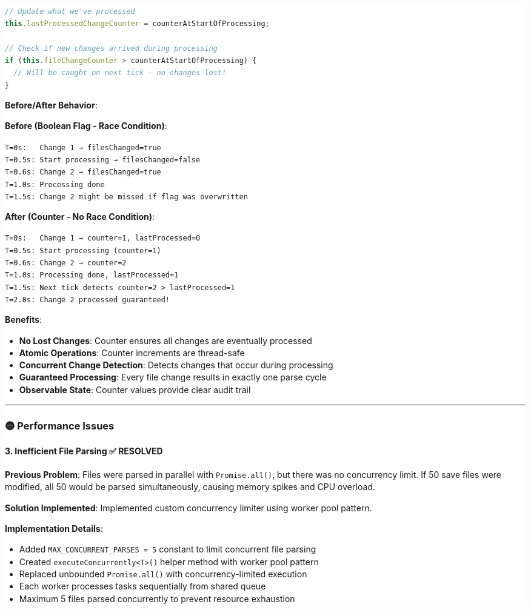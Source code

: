 ```typescript
// Update what we've processed
this.lastProcessedChangeCounter = counterAtStartOfProcessing;

// Check if new changes arrived during processing
if (this.fileChangeCounter > counterAtStartOfProcessing) {
  // Will be caught on next tick - no changes lost!
}
```

**Before/After Behavior**:

**Before (Boolean Flag - Race Condition)**:

```
T=0s:   Change 1 → filesChanged=true
T=0.5s: Start processing → filesChanged=false
T=0.6s: Change 2 → filesChanged=true
T=1.0s: Processing done
T=1.5s: Change 2 might be missed if flag was overwritten
```

**After (Counter - No Race Condition)**:

```
T=0s:   Change 1 → counter=1, lastProcessed=0
T=0.5s: Start processing (counter=1)
T=0.6s: Change 2 → counter=2
T=1.0s: Processing done, lastProcessed=1
T=1.5s: Next tick detects counter=2 > lastProcessed=1
T=2.0s: Change 2 processed guaranteed!
```

**Benefits**:

- **No Lost Changes**: Counter ensures all changes are eventually processed
- **Atomic Operations**: Counter increments are thread-safe
- **Concurrent Change Detection**: Detects changes that occur during processing
- **Guaranteed Processing**: Every file change results in exactly one parse cycle
- **Observable State**: Counter values provide clear audit trail

---

### 🟡 Performance Issues

#### 3. **Inefficient File Parsing** ✅ RESOLVED

**Previous Problem**: Files were parsed in parallel with `Promise.all()`, but there was no concurrency limit. If 50 save files were modified, all 50 would be parsed simultaneously, causing memory spikes and CPU overload.

**Solution Implemented**: Implemented custom concurrency limiter using worker pool pattern.

**Implementation Details**:

- Added `MAX_CONCURRENT_PARSES = 5` constant to limit concurrent file parsing
- Created `executeConcurrently<T>()` helper method with worker pool pattern
- Replaced unbounded `Promise.all()` with concurrency-limited execution
- Each worker processes tasks sequentially from shared queue
- Maximum 5 files parsed concurrently to prevent resource exhaustion

